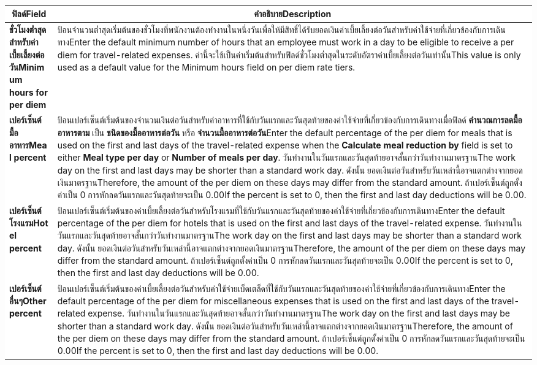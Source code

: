 | <span data-ttu-id="9aec7-159">**ฟิลด์**</span><span class="sxs-lookup"><span data-stu-id="9aec7-159">**Field**</span></span>                             | <span data-ttu-id="9aec7-160">**คำอธิบาย**</span><span class="sxs-lookup"><span data-stu-id="9aec7-160">**Description**</span></span>             |
|---------------------------------------|--------------------------------------------------------------------------------------|
|<span data-ttu-id="9aec7-161">**ชั่วโมงต่ำสุดสำหรับค่าเบี้ยเลี้ยงต่อวัน**</span><span class="sxs-lookup"><span data-stu-id="9aec7-161">**Minimum hours for per diem**</span></span>           | <span data-ttu-id="9aec7-162">ป้อนจำนวนต่ำสุดเริ่มต้นของชั่วโมงที่พนักงานต้องทำงานในหนึ่งวันเพื่อให้มีสิทธิ์ได้รับยอดเงินค่าเบี้ยเลี้ยงต่อวันสำหรับค่าใช้จ่ายที่เกี่ยวข้องกับการเดินทาง</span><span class="sxs-lookup"><span data-stu-id="9aec7-162">Enter the default minimum number of hours that an employee must work in a day to be eligible to receive a per diem for travel-related expenses.</span></span>  <span data-ttu-id="9aec7-163">ค่านี้จะใช้เป็นค่าเริ่มต้นสำหรับฟิลด์ชั่วโมงต่ำสุดในระดับอัตราค่าเบี้ยเลี้ยงต่อวันเท่านั้น</span><span class="sxs-lookup"><span data-stu-id="9aec7-163">This value is only used as a default value for the Minimum hours field on per diem rate tiers.</span></span>                                                                                      |
|<span data-ttu-id="9aec7-164">**เปอร์เซ็นต์มื้ออาหาร**</span><span class="sxs-lookup"><span data-stu-id="9aec7-164">**Meal percent**</span></span>                          | <span data-ttu-id="9aec7-165">ป้อนเปอร์เซ็นต์เริ่มต้นของจำนวนเงินต่อวันสำหรับค่าอาหารที่ใช้กับวันแรกและวันสุดท้ายของค่าใช้จ่ายที่เกี่ยวข้องกับการเดินทางเมื่อฟิลด์ **คำนวณการลดมื้ออาหารตาม** เป็น **ชนิดของมื้ออาหารต่อวัน** หรือ **จำนวนมื้ออาหารต่อวัน**</span><span class="sxs-lookup"><span data-stu-id="9aec7-165">Enter the default percentage of the per diem for meals that is used on the first and last days of the travel-related expense when the **Calculate meal reduction by** field is set to either **Meal type per day** or **Number of meals per day**.</span></span> <span data-ttu-id="9aec7-166">วันทำงานในวันแรกและวันสุดท้ายอาจสั้นกว่าวันทำงานมาตรฐาน</span><span class="sxs-lookup"><span data-stu-id="9aec7-166">The work day on the first and last days may be shorter than a standard work day.</span></span> <span data-ttu-id="9aec7-167">ดังนั้น ยอดเงินต่อวันสำหรับวันเหล่านี้อาจแตกต่างจากยอดเงินมาตรฐาน</span><span class="sxs-lookup"><span data-stu-id="9aec7-167">Therefore, the amount of the per diem on these days may differ from the standard amount.</span></span> <span data-ttu-id="9aec7-168">ถ้าเปอร์เซ็นต์ถูกตั้งค่าเป็น 0 การหักลดวันแรกและวันสุดท้ายจะเป็น 0.00</span><span class="sxs-lookup"><span data-stu-id="9aec7-168">If the percent is set to 0, then the first and last day deductions will be 0.00.</span></span> |
|<span data-ttu-id="9aec7-169">**เปอร์เซ็นต์โรงแรม**</span><span class="sxs-lookup"><span data-stu-id="9aec7-169">**Hotel percent**</span></span>                        | <span data-ttu-id="9aec7-170">ป้อนเปอร์เซ็นต์เริ่มต้นของค่าเบี้ยเลี้ยงต่อวันสำหรับโรงแรมที่ใช้กับวันแรกและวันสุดท้ายของค่าใช้จ่ายที่เกี่ยวข้องกับการเดินทาง</span><span class="sxs-lookup"><span data-stu-id="9aec7-170">Enter the default percentage of the per diem for hotels that is used on the first and last days of the travel-related expense.</span></span> <span data-ttu-id="9aec7-171">วันทำงานในวันแรกและวันสุดท้ายอาจสั้นกว่าวันทำงานมาตรฐาน</span><span class="sxs-lookup"><span data-stu-id="9aec7-171">The work day on the first and last days may be shorter than a standard work day.</span></span> <span data-ttu-id="9aec7-172">ดังนั้น ยอดเงินต่อวันสำหรับวันเหล่านี้อาจแตกต่างจากยอดเงินมาตรฐาน</span><span class="sxs-lookup"><span data-stu-id="9aec7-172">Therefore, the amount of the per diem on these days may differ from the standard amount.</span></span> <span data-ttu-id="9aec7-173">ถ้าเปอร์เซ็นต์ถูกตั้งค่าเป็น 0 การหักลดวันแรกและวันสุดท้ายจะเป็น 0.00</span><span class="sxs-lookup"><span data-stu-id="9aec7-173">If the percent is set to 0, then the first and last day deductions will be 0.00.</span></span>                                              |
|<span data-ttu-id="9aec7-174">**เปอร์เซ็นต์อื่นๆ**</span><span class="sxs-lookup"><span data-stu-id="9aec7-174">**Other percent**</span></span>                        | <span data-ttu-id="9aec7-175">ป้อนเปอร์เซ็นต์เริ่มต้นของค่าเบี้ยเลี้ยงต่อวันสำหรับค่าใช้จ่ายเบ็ดเตล็ดที่ใช้กับวันแรกและวันสุดท้ายของค่าใช้จ่ายที่เกี่ยวข้องกับการเดินทาง</span><span class="sxs-lookup"><span data-stu-id="9aec7-175">Enter the default percentage of the per diem for miscellaneous expenses that is used on the first and last days of the travel-related expense.</span></span> <span data-ttu-id="9aec7-176">วันทำงานในวันแรกและวันสุดท้ายอาจสั้นกว่าวันทำงานมาตรฐาน</span><span class="sxs-lookup"><span data-stu-id="9aec7-176">The work day on the first and last days may be shorter than a standard work day.</span></span> <span data-ttu-id="9aec7-177">ดังนั้น ยอดเงินต่อวันสำหรับวันเหล่านี้อาจแตกต่างจากยอดเงินมาตรฐาน</span><span class="sxs-lookup"><span data-stu-id="9aec7-177">Therefore, the amount of the per diem on these days may differ from the standard amount.</span></span> <span data-ttu-id="9aec7-178">ถ้าเปอร์เซ็นต์ถูกตั้งค่าเป็น 0 การหักลดวันแรกและวันสุดท้ายจะเป็น 0.00</span><span class="sxs-lookup"><span data-stu-id="9aec7-178">If the percent is set to 0, then the first and last day deductions will be 0.00.</span></span>                                                                                                     |